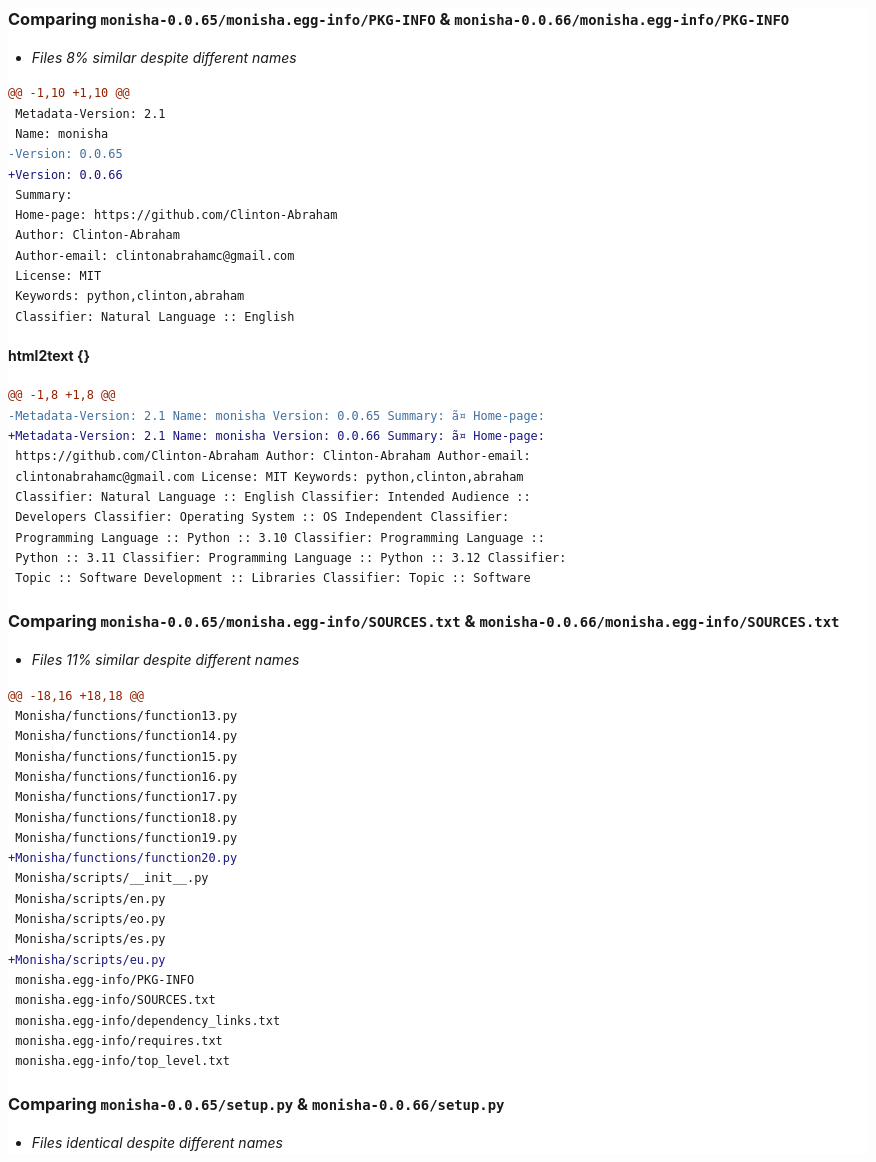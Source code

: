 ### Comparing `monisha-0.0.65/monisha.egg-info/PKG-INFO` & `monisha-0.0.66/monisha.egg-info/PKG-INFO`

 * *Files 8% similar despite different names*

```diff
@@ -1,10 +1,10 @@
 Metadata-Version: 2.1
 Name: monisha
-Version: 0.0.65
+Version: 0.0.66
 Summary: ㅤ
 Home-page: https://github.com/Clinton-Abraham
 Author: Clinton-Abraham
 Author-email: clintonabrahamc@gmail.com
 License: MIT
 Keywords: python,clinton,abraham
 Classifier: Natural Language :: English
```

#### html2text {}

```diff
@@ -1,8 +1,8 @@
-Metadata-Version: 2.1 Name: monisha Version: 0.0.65 Summary: ã¤ Home-page:
+Metadata-Version: 2.1 Name: monisha Version: 0.0.66 Summary: ã¤ Home-page:
 https://github.com/Clinton-Abraham Author: Clinton-Abraham Author-email:
 clintonabrahamc@gmail.com License: MIT Keywords: python,clinton,abraham
 Classifier: Natural Language :: English Classifier: Intended Audience ::
 Developers Classifier: Operating System :: OS Independent Classifier:
 Programming Language :: Python :: 3.10 Classifier: Programming Language ::
 Python :: 3.11 Classifier: Programming Language :: Python :: 3.12 Classifier:
 Topic :: Software Development :: Libraries Classifier: Topic :: Software
```

### Comparing `monisha-0.0.65/monisha.egg-info/SOURCES.txt` & `monisha-0.0.66/monisha.egg-info/SOURCES.txt`

 * *Files 11% similar despite different names*

```diff
@@ -18,16 +18,18 @@
 Monisha/functions/function13.py
 Monisha/functions/function14.py
 Monisha/functions/function15.py
 Monisha/functions/function16.py
 Monisha/functions/function17.py
 Monisha/functions/function18.py
 Monisha/functions/function19.py
+Monisha/functions/function20.py
 Monisha/scripts/__init__.py
 Monisha/scripts/en.py
 Monisha/scripts/eo.py
 Monisha/scripts/es.py
+Monisha/scripts/eu.py
 monisha.egg-info/PKG-INFO
 monisha.egg-info/SOURCES.txt
 monisha.egg-info/dependency_links.txt
 monisha.egg-info/requires.txt
 monisha.egg-info/top_level.txt
```

### Comparing `monisha-0.0.65/setup.py` & `monisha-0.0.66/setup.py`

 * *Files identical despite different names*

